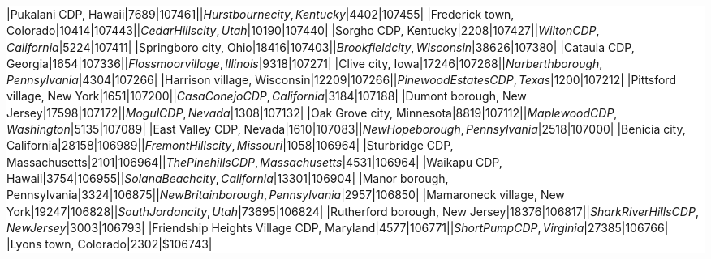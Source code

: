 |Pukalani CDP, Hawaii|7689|$107461|
|Hurstbourne city, Kentucky|4402|$107455|
|Frederick town, Colorado|10414|$107443|
|Cedar Hills city, Utah|10190|$107440|
|Sorgho CDP, Kentucky|2208|$107427|
|Wilton CDP, California|5224|$107411|
|Springboro city, Ohio|18416|$107403|
|Brookfield city, Wisconsin|38626|$107380|
|Cataula CDP, Georgia|1654|$107336|
|Flossmoor village, Illinois|9318|$107271|
|Clive city, Iowa|17246|$107268|
|Narberth borough, Pennsylvania|4304|$107266|
|Harrison village, Wisconsin|12209|$107266|
|Pinewood Estates CDP, Texas|1200|$107212|
|Pittsford village, New York|1651|$107200|
|Casa Conejo CDP, California|3184|$107188|
|Dumont borough, New Jersey|17598|$107172|
|Mogul CDP, Nevada|1308|$107132|
|Oak Grove city, Minnesota|8819|$107112|
|Maplewood CDP, Washington|5135|$107089|
|East Valley CDP, Nevada|1610|$107083|
|New Hope borough, Pennsylvania|2518|$107000|
|Benicia city, California|28158|$106989|
|Fremont Hills city, Missouri|1058|$106964|
|Sturbridge CDP, Massachusetts|2101|$106964|
|The Pinehills CDP, Massachusetts|4531|$106964|
|Waikapu CDP, Hawaii|3754|$106955|
|Solana Beach city, California|13301|$106904|
|Manor borough, Pennsylvania|3324|$106875|
|New Britain borough, Pennsylvania|2957|$106850|
|Mamaroneck village, New York|19247|$106828|
|South Jordan city, Utah|73695|$106824|
|Rutherford borough, New Jersey|18376|$106817|
|Shark River Hills CDP, New Jersey|3003|$106793|
|Friendship Heights Village CDP, Maryland|4577|$106771|
|Short Pump CDP, Virginia|27385|$106766|
|Lyons town, Colorado|2302|$106743|